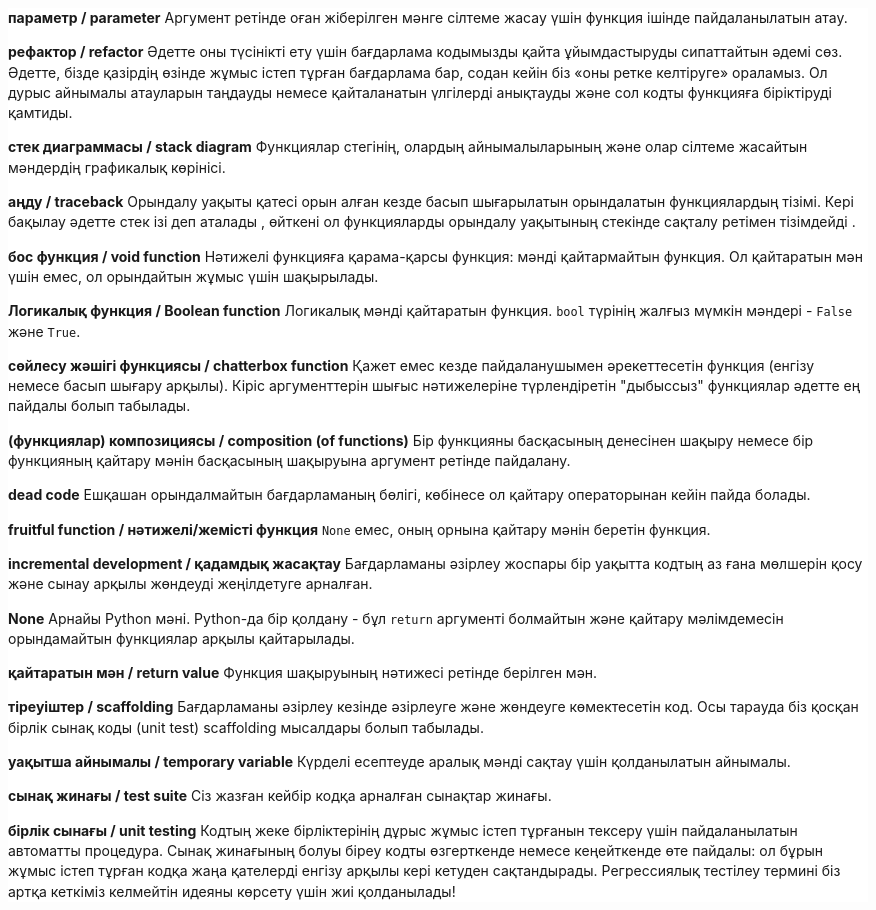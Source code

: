 **параметр / parameter**
Аргумент ретінде оған жіберілген мәнге сілтеме жасау үшін функция ішінде пайдаланылатын атау.

**рефактор / refactor**
Әдетте оны түсінікті ету үшін бағдарлама кодымызды қайта ұйымдастыруды сипаттайтын әдемі сөз. Әдетте, бізде қазірдің өзінде жұмыс істеп тұрған бағдарлама бар, содан кейін біз «оны ретке келтіруге» ораламыз. Oл дурыс айнымалы атауларын таңдауды немесе қайталанатын үлгілерді анықтауды және сол кодты функцияға біріктіруді қамтиды.

**стек диаграммасы / stack diagram**
Функциялар стегінің, олардың айнымалыларының және олар сілтеме жасайтын мәндердің графикалық көрінісі.

**аңду / traceback**
Орындалу уақыты қатесі орын алған кезде басып шығарылатын орындалатын функциялардың тізімі. Кері бақылау әдетте стек ізі деп аталады , өйткені ол функцияларды орындалу уақытының стекінде сақталу ретімен тізімдейді .

**бос функция / void function**
Нәтижелі функцияға қарама-қарсы функция: мәнді қайтармайтын функция. Ол қайтаратын мән үшін емес, ол орындайтын жұмыс үшін шақырылады.

**Логикалық функция / Boolean function**
Логикалық мәнді қайтаратын функция. ```bool``` түрінің жалғыз мүмкін мәндері - ```False``` және ```True```.

**сөйлесу жәшігі функциясы / chatterbox function**
Қажет емес кезде пайдаланушымен әрекеттесетін функция (енгізу немесе басып шығару арқылы). Кіріс аргументтерін шығыс нәтижелеріне түрлендіретін "дыбыссыз" функциялар әдетте ең пайдалы болып табылады.

**(функциялар) композициясы / composition (of functions)**
Бір функцияны басқасының денесінен шақыру немесе бір функцияның қайтару мәнін басқасының шақыруына аргумент ретінде пайдалану.

**dead code**
Ешқашан орындалмайтын бағдарламаның бөлігі, көбінесе ол қайтару операторынан кейін пайда болады.

**fruitful function / нәтижелі/жемісті функция**
```None``` емес, оның орнына қайтару мәнін беретін функция.

**incremental development / қадамдық жасақтау**
Бағдарламаны әзірлеу жоспары бір уақытта кодтың аз ғана мөлшерін қосу және сынау арқылы жөндеуді жеңілдетуге арналған.

**None**
Арнайы Python мәні. Python-да бір қолдану - бұл ```return``` аргументі болмайтын және қайтару мәлімдемесін орындамайтын функциялар арқылы қайтарылады.

**қайтаратын мән / return value**
Функция шақыруының нәтижесі ретінде берілген мән.

**тіреуіштер / scaffolding**
Бағдарламаны әзірлеу кезінде әзірлеуге және жөндеуге көмектесетін код. Осы тарауда біз қосқан бірлік сынақ коды (unit test) scaffolding мысалдары болып табылады.

**уақытша айнымалы / temporary variable**
Күрделі есептеуде аралық мәнді сақтау үшін қолданылатын айнымалы.

**сынақ жинағы / test suite**
Сіз жазған кейбір кодқа арналған сынақтар жинағы.

**бірлік сынағы / unit testing**
Кодтың жеке бірліктерінің дұрыс жұмыс істеп тұрғанын тексеру үшін пайдаланылатын автоматты процедура. Сынақ жинағының болуы біреу кодты өзгерткенде немесе кеңейткенде өте пайдалы: ол бұрын жұмыс істеп тұрған кодқа жаңа қателерді енгізу арқылы кері кетуден сақтандырады. Регрессиялық тестілеу термині біз артқа кеткіміз келмейтін идеяны көрсету үшін жиі қолданылады!


```